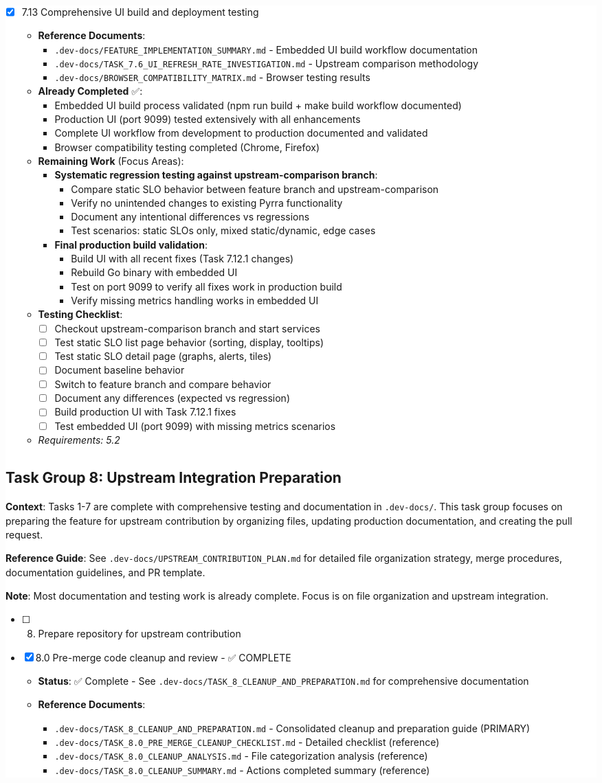 - [x] 7.13 Comprehensive UI build and deployment testing

  - **Reference Documents**:
    - `.dev-docs/FEATURE_IMPLEMENTATION_SUMMARY.md` - Embedded UI build workflow documentation
    - `.dev-docs/TASK_7.6_UI_REFRESH_RATE_INVESTIGATION.md` - Upstream comparison methodology
    - `.dev-docs/BROWSER_COMPATIBILITY_MATRIX.md` - Browser testing results
  - **Already Completed** ✅:
    - Embedded UI build process validated (npm run build + make build workflow documented)
    - Production UI (port 9099) tested extensively with all enhancements
    - Complete UI workflow from development to production documented and validated
    - Browser compatibility testing completed (Chrome, Firefox)
  - **Remaining Work** (Focus Areas):
    - **Systematic regression testing against upstream-comparison branch**:
      - Compare static SLO behavior between feature branch and upstream-comparison
      - Verify no unintended changes to existing Pyrra functionality
      - Document any intentional differences vs regressions
      - Test scenarios: static SLOs only, mixed static/dynamic, edge cases
    - **Final production build validation**:
      - Build UI with all recent fixes (Task 7.12.1 changes)
      - Rebuild Go binary with embedded UI
      - Test on port 9099 to verify all fixes work in production build
      - Verify missing metrics handling works in embedded UI
  - **Testing Checklist**:
    - [ ] Checkout upstream-comparison branch and start services
    - [ ] Test static SLO list page behavior (sorting, display, tooltips)
    - [ ] Test static SLO detail page (graphs, alerts, tiles)
    - [ ] Document baseline behavior
    - [ ] Switch to feature branch and compare behavior
    - [ ] Document any differences (expected vs regression)
    - [ ] Build production UI with Task 7.12.1 fixes
    - [ ] Test embedded UI (port 9099) with missing metrics scenarios
  - _Requirements: 5.2_

## Task Group 8: Upstream Integration Preparation

**Context**: Tasks 1-7 are complete with comprehensive testing and documentation in `.dev-docs/`. This task group focuses on preparing the feature for upstream contribution by organizing files, updating production documentation, and creating the pull request.

**Reference Guide**: See `.dev-docs/UPSTREAM_CONTRIBUTION_PLAN.md` for detailed file organization strategy, merge procedures, documentation guidelines, and PR template.

**Note**: Most documentation and testing work is already complete. Focus is on file organization and upstream integration.

- [ ] 8. Prepare repository for upstream contribution

- [x] 8.0 Pre-merge code cleanup and review - ✅ COMPLETE

  - **Status**: ✅ Complete - See `.dev-docs/TASK_8_CLEANUP_AND_PREPARATION.md` for comprehensive documentation
  - **Reference Documents**:

    - `.dev-docs/TASK_8_CLEANUP_AND_PREPARATION.md` - Consolidated cleanup and preparation guide (PRIMARY)
    - `.dev-docs/TASK_8.0_PRE_MERGE_CLEANUP_CHECKLIST.md` - Detailed checklist (reference)
    - `.dev-docs/TASK_8.0_CLEANUP_ANALYSIS.md` - File categorization analysis (reference)
    - `.dev-docs/TASK_8.0_CLEANUP_SUMMARY.md` - Actions completed summary (reference)
